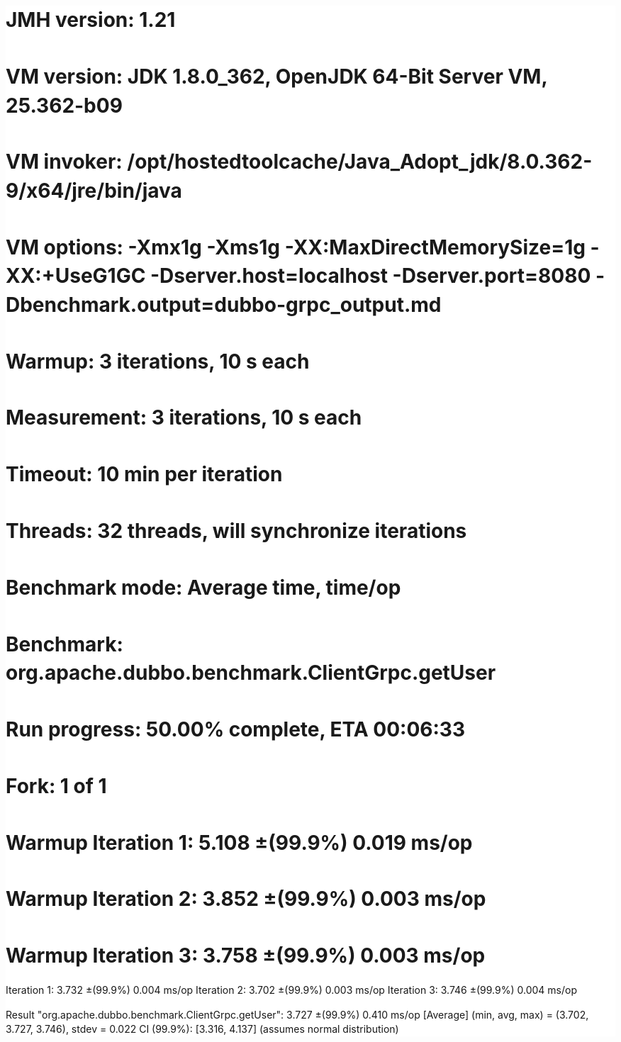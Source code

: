 
# JMH version: 1.21
# VM version: JDK 1.8.0_362, OpenJDK 64-Bit Server VM, 25.362-b09
# VM invoker: /opt/hostedtoolcache/Java_Adopt_jdk/8.0.362-9/x64/jre/bin/java
# VM options: -Xmx1g -Xms1g -XX:MaxDirectMemorySize=1g -XX:+UseG1GC -Dserver.host=localhost -Dserver.port=8080 -Dbenchmark.output=dubbo-grpc_output.md
# Warmup: 3 iterations, 10 s each
# Measurement: 3 iterations, 10 s each
# Timeout: 10 min per iteration
# Threads: 32 threads, will synchronize iterations
# Benchmark mode: Average time, time/op
# Benchmark: org.apache.dubbo.benchmark.ClientGrpc.getUser

# Run progress: 50.00% complete, ETA 00:06:33
# Fork: 1 of 1
# Warmup Iteration   1: 5.108 ±(99.9%) 0.019 ms/op
# Warmup Iteration   2: 3.852 ±(99.9%) 0.003 ms/op
# Warmup Iteration   3: 3.758 ±(99.9%) 0.003 ms/op
Iteration   1: 3.732 ±(99.9%) 0.004 ms/op
Iteration   2: 3.702 ±(99.9%) 0.003 ms/op
Iteration   3: 3.746 ±(99.9%) 0.004 ms/op


Result "org.apache.dubbo.benchmark.ClientGrpc.getUser":
  3.727 ±(99.9%) 0.410 ms/op [Average]
  (min, avg, max) = (3.702, 3.727, 3.746), stdev = 0.022
  CI (99.9%): [3.316, 4.137] (assumes normal distribution)
